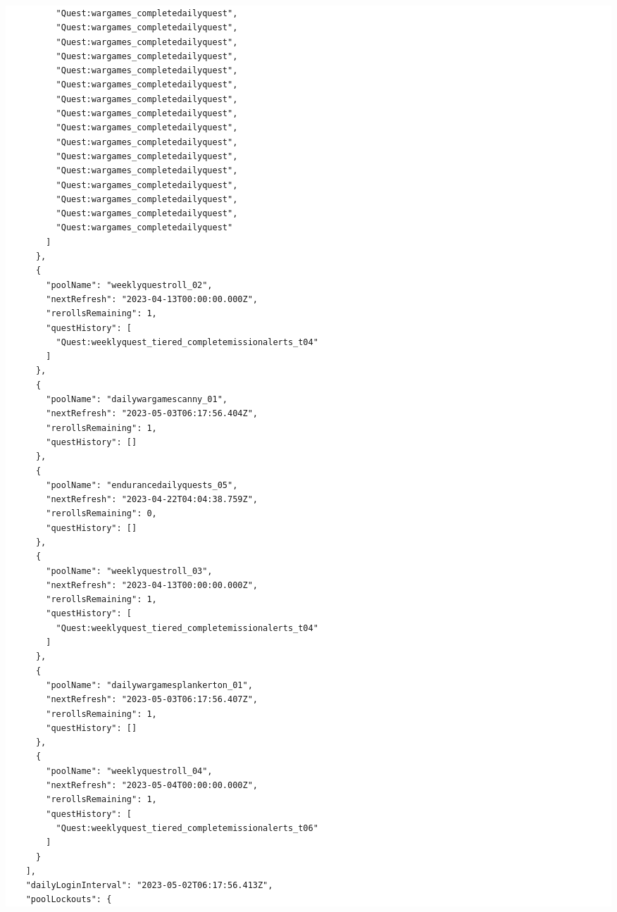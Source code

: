 ```
          "Quest:wargames_completedailyquest",
          "Quest:wargames_completedailyquest",
          "Quest:wargames_completedailyquest",
          "Quest:wargames_completedailyquest",
          "Quest:wargames_completedailyquest",
          "Quest:wargames_completedailyquest",
          "Quest:wargames_completedailyquest",
          "Quest:wargames_completedailyquest",
          "Quest:wargames_completedailyquest",
          "Quest:wargames_completedailyquest",
          "Quest:wargames_completedailyquest",
          "Quest:wargames_completedailyquest",
          "Quest:wargames_completedailyquest",
          "Quest:wargames_completedailyquest",
          "Quest:wargames_completedailyquest",
          "Quest:wargames_completedailyquest"
        ]
      },
      {
        "poolName": "weeklyquestroll_02",
        "nextRefresh": "2023-04-13T00:00:00.000Z",
        "rerollsRemaining": 1,
        "questHistory": [
          "Quest:weeklyquest_tiered_completemissionalerts_t04"
        ]
      },
      {
        "poolName": "dailywargamescanny_01",
        "nextRefresh": "2023-05-03T06:17:56.404Z",
        "rerollsRemaining": 1,
        "questHistory": []
      },
      {
        "poolName": "endurancedailyquests_05",
        "nextRefresh": "2023-04-22T04:04:38.759Z",
        "rerollsRemaining": 0,
        "questHistory": []
      },
      {
        "poolName": "weeklyquestroll_03",
        "nextRefresh": "2023-04-13T00:00:00.000Z",
        "rerollsRemaining": 1,
        "questHistory": [
          "Quest:weeklyquest_tiered_completemissionalerts_t04"
        ]
      },
      {
        "poolName": "dailywargamesplankerton_01",
        "nextRefresh": "2023-05-03T06:17:56.407Z",
        "rerollsRemaining": 1,
        "questHistory": []
      },
      {
        "poolName": "weeklyquestroll_04",
        "nextRefresh": "2023-05-04T00:00:00.000Z",
        "rerollsRemaining": 1,
        "questHistory": [
          "Quest:weeklyquest_tiered_completemissionalerts_t06"
        ]
      }
    ],
    "dailyLoginInterval": "2023-05-02T06:17:56.413Z",
    "poolLockouts": {
```